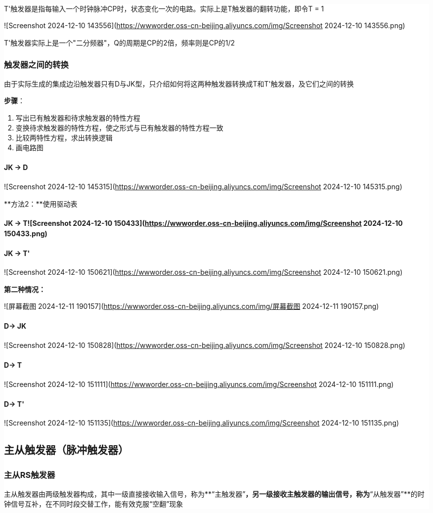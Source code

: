 T'触发器是指每输入一个时钟脉冲CP时，状态变化一次的电路。实际上是T触发器的翻转功能，即令T = 1

![Screenshot 2024-12-10 143556](https://wwworder.oss-cn-beijing.aliyuncs.com/img/Screenshot 2024-12-10 143556.png)

T'触发器实际上是一个"二分频器"，Q的周期是CP的2倍，频率则是CP的1/2

### 触发器之间的转换

由于实际生成的集成边沿触发器只有D与JK型，只介绍如何将这两种触发器转换成T和T'触发器，及它们之间的转换

**步骤**：

1. 写出已有触发器和待求触发器的特性方程
2. 变换待求触发器的特性方程，使之形式与已有触发器的特性方程一致
3. 比较两特性方程，求出转换逻辑
4. 画电路图

#### JK -> D

![Screenshot 2024-12-10 145315](https://wwworder.oss-cn-beijing.aliyuncs.com/img/Screenshot 2024-12-10 145315.png)

**方法2：**使用驱动表

#### **JK -> T**![Screenshot 2024-12-10 150433](https://wwworder.oss-cn-beijing.aliyuncs.com/img/Screenshot 2024-12-10 150433.png)

#### **JK -> T'**

![Screenshot 2024-12-10 150621](https://wwworder.oss-cn-beijing.aliyuncs.com/img/Screenshot 2024-12-10 150621.png)

**第二种情况：**

![屏幕截图 2024-12-11 190157](https://wwworder.oss-cn-beijing.aliyuncs.com/img/屏幕截图 2024-12-11 190157.png)

#### D-> JK

![Screenshot 2024-12-10 150828](https://wwworder.oss-cn-beijing.aliyuncs.com/img/Screenshot 2024-12-10 150828.png)

#### D-> T

![Screenshot 2024-12-10 151111](https://wwworder.oss-cn-beijing.aliyuncs.com/img/Screenshot 2024-12-10 151111.png)

#### D-> T'

![Screenshot 2024-12-10 151135](https://wwworder.oss-cn-beijing.aliyuncs.com/img/Screenshot 2024-12-10 151135.png)

## 主从触发器（脉冲触发器）

### 主从RS触发器

主从触发器由两级触发器构成，其中一级直接接收输入信号，称为**“主触发器”**，另一级接收主触发器的输出信号，称为**“从触发器”**的时钟信号互补，在不同时段交替工作，能有效克服“空翻”现象
